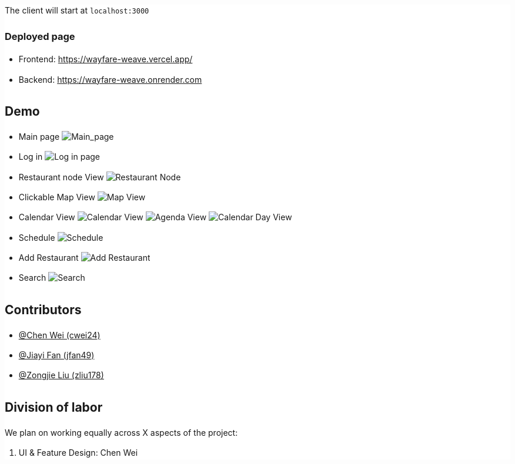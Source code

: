 The client will start at `localhost:3000`

### Deployed page

- Frontend: https://wayfare-weave.vercel.app/

- Backend: https://wayfare-weave.onrender.com

## Demo

- Main page
  ![Main_page](https://github.com/CS1951V-F23/final-project-wayfare-weave/blob/main/demo_image/main_page.png)

- Log in
  ![Log in page](https://github.com/CS1951V-F23/final-project-wayfare-weave/blob/main/demo_image/login.png)

- Restaurant node View
  ![Restaurant Node](https://github.com/CS1951V-F23/final-project-wayfare-weave/blob/main/demo_image/restaurant_node.png)

- Clickable Map View
  ![Map View](https://github.com/CS1951V-F23/final-project-wayfare-weave/blob/main/demo_image/map_view.png)

- Calendar View
  ![Calendar View](https://github.com/CS1951V-F23/final-project-wayfare-weave/blob/main/demo_image/calendar_view.png)
  ![Agenda View](https://github.com/CS1951V-F23/final-project-wayfare-weave/blob/main/demo_image/agenda.png)
  ![Calendar Day View](https://github.com/CS1951V-F23/final-project-wayfare-weave/blob/main/demo_image/calendar_day_view.png)

- Schedule
  ![Schedule](https://github.com/CS1951V-F23/final-project-wayfare-weave/blob/main/demo_image/schedule.png)

- Add Restaurant
  ![Add Restaurant](https://github.com/CS1951V-F23/final-project-wayfare-weave/blob/main/demo_image/add_restaurant.png)

- Search
  ![Search](https://github.com/CS1951V-F23/final-project-wayfare-weave/blob/main/demo_image/search.png)

## Contributors

- [@Chen Wei (cwei24)](https://github.com/MRSA-J)

- [@Jiayi Fan (jfan49)](https://github.com/jfan4926)

- [@Zongjie Liu (zliu178)](https://github.com/Jeeuh-Liu)

## Division of labor

We plan on working equally across X aspects of the project:

1. UI & Feature Design: Chen Wei
